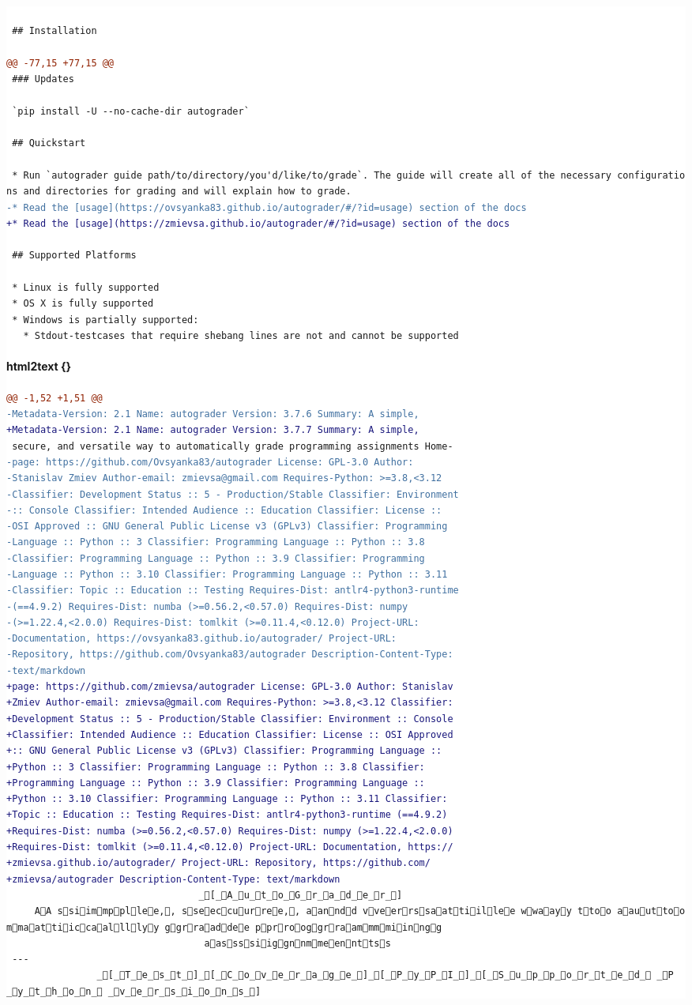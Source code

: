 ```diff
 
 ## Installation
 
@@ -77,15 +77,15 @@
 ### Updates
 
 `pip install -U --no-cache-dir autograder`
 
 ## Quickstart
 
 * Run `autograder guide path/to/directory/you'd/like/to/grade`. The guide will create all of the necessary configurations and directories for grading and will explain how to grade.
-* Read the [usage](https://ovsyanka83.github.io/autograder/#/?id=usage) section of the docs
+* Read the [usage](https://zmievsa.github.io/autograder/#/?id=usage) section of the docs
 
 ## Supported Platforms
 
 * Linux is fully supported
 * OS X is fully supported
 * Windows is partially supported:
   * Stdout-testcases that require shebang lines are not and cannot be supported
```

#### html2text {}

```diff
@@ -1,52 +1,51 @@
-Metadata-Version: 2.1 Name: autograder Version: 3.7.6 Summary: A simple,
+Metadata-Version: 2.1 Name: autograder Version: 3.7.7 Summary: A simple,
 secure, and versatile way to automatically grade programming assignments Home-
-page: https://github.com/Ovsyanka83/autograder License: GPL-3.0 Author:
-Stanislav Zmiev Author-email: zmievsa@gmail.com Requires-Python: >=3.8,<3.12
-Classifier: Development Status :: 5 - Production/Stable Classifier: Environment
-:: Console Classifier: Intended Audience :: Education Classifier: License ::
-OSI Approved :: GNU General Public License v3 (GPLv3) Classifier: Programming
-Language :: Python :: 3 Classifier: Programming Language :: Python :: 3.8
-Classifier: Programming Language :: Python :: 3.9 Classifier: Programming
-Language :: Python :: 3.10 Classifier: Programming Language :: Python :: 3.11
-Classifier: Topic :: Education :: Testing Requires-Dist: antlr4-python3-runtime
-(==4.9.2) Requires-Dist: numba (>=0.56.2,<0.57.0) Requires-Dist: numpy
-(>=1.22.4,<2.0.0) Requires-Dist: tomlkit (>=0.11.4,<0.12.0) Project-URL:
-Documentation, https://ovsyanka83.github.io/autograder/ Project-URL:
-Repository, https://github.com/Ovsyanka83/autograder Description-Content-Type:
-text/markdown
+page: https://github.com/zmievsa/autograder License: GPL-3.0 Author: Stanislav
+Zmiev Author-email: zmievsa@gmail.com Requires-Python: >=3.8,<3.12 Classifier:
+Development Status :: 5 - Production/Stable Classifier: Environment :: Console
+Classifier: Intended Audience :: Education Classifier: License :: OSI Approved
+:: GNU General Public License v3 (GPLv3) Classifier: Programming Language ::
+Python :: 3 Classifier: Programming Language :: Python :: 3.8 Classifier:
+Programming Language :: Python :: 3.9 Classifier: Programming Language ::
+Python :: 3.10 Classifier: Programming Language :: Python :: 3.11 Classifier:
+Topic :: Education :: Testing Requires-Dist: antlr4-python3-runtime (==4.9.2)
+Requires-Dist: numba (>=0.56.2,<0.57.0) Requires-Dist: numpy (>=1.22.4,<2.0.0)
+Requires-Dist: tomlkit (>=0.11.4,<0.12.0) Project-URL: Documentation, https://
+zmievsa.github.io/autograder/ Project-URL: Repository, https://github.com/
+zmievsa/autograder Description-Content-Type: text/markdown
                                  _[_A_u_t_o_G_r_a_d_e_r_]
     AA ssiimmppllee,, sseeccuurree,, aanndd vveerrssaattiillee wwaayy ttoo aauuttoommaattiiccaallllyy ggrraaddee pprrooggrraammmmiinngg
                                   aassssiiggnnmmeennttss
 ---
                _[_T_e_s_t_]_[_C_o_v_e_r_a_g_e_]_[_P_y_P_I_]_[_S_u_p_p_o_r_t_e_d_ _P_y_t_h_o_n_ _v_e_r_s_i_o_n_s_]
```